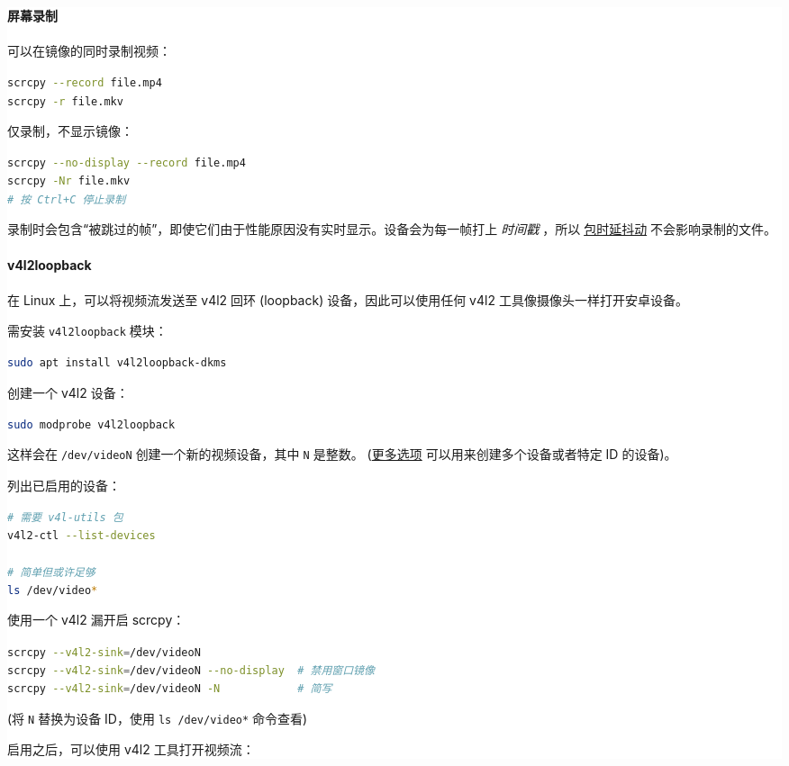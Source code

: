 #### 屏幕录制

可以在镜像的同时录制视频：

```bash
scrcpy --record file.mp4
scrcpy -r file.mkv
```

仅录制，不显示镜像：

```bash
scrcpy --no-display --record file.mp4
scrcpy -Nr file.mkv
# 按 Ctrl+C 停止录制
```

录制时会包含“被跳过的帧”，即使它们由于性能原因没有实时显示。设备会为每一帧打上 _时间戳_ ，所以 [包时延抖动][packet delay variation] 不会影响录制的文件。

[packet delay variation]: https://en.wikipedia.org/wiki/Packet_delay_variation


#### v4l2loopback

在 Linux 上，可以将视频流发送至 v4l2 回环 (loopback) 设备，因此可以使用任何 v4l2 工具像摄像头一样打开安卓设备。

需安装 `v4l2loopback` 模块：

```bash
sudo apt install v4l2loopback-dkms
```

创建一个 v4l2 设备：

```bash
sudo modprobe v4l2loopback
```

这样会在 `/dev/videoN` 创建一个新的视频设备，其中 `N` 是整数。 ([更多选项](https://github.com/umlaeute/v4l2loopback#options) 可以用来创建多个设备或者特定 ID 的设备)。

列出已启用的设备：

```bash
# 需要 v4l-utils 包
v4l2-ctl --list-devices

# 简单但或许足够
ls /dev/video*
```

使用一个 v4l2 漏开启 scrcpy：

```bash
scrcpy --v4l2-sink=/dev/videoN
scrcpy --v4l2-sink=/dev/videoN --no-display  # 禁用窗口镜像
scrcpy --v4l2-sink=/dev/videoN -N            # 简写
```

(将 `N` 替换为设备 ID，使用 `ls /dev/video*` 命令查看)

启用之后，可以使用 v4l2 工具打开视频流：


[README]: https://github.com/Genymobile/scrcpy/blob/master/README.md
[f4c7044]: https://github.com/Genymobile/scrcpy/blob/f4c7044b46ae28eb64cb5e1a15c9649a44023c70/README.md
[lowlatency]: https://github.com/Genymobile/scrcpy/pull/646
[enable-adb]: https://developer.android.com/studio/command-line/adb.html#Enabling
[control]: https://github.com/Genymobile/scrcpy/issues/70#issuecomment-373286323
[README-windows]: https://github.com/Genymobile/scrcpy/blob/master/README.md#windows
[BUILD]: https://github.com/Genymobile/scrcpy/blob/master/BUILD.md
[BUILD_simple]: https://github.com/Genymobile/scrcpy/blob/master/BUILD.md#simple
[snap-link]: https://snapstats.org/snaps/scrcpy
[snap]: https://en.wikipedia.org/wiki/Snappy_(package_manager)
[COPR]: https://fedoraproject.org/wiki/Category:Copr
[copr-link]: https://copr.fedorainfracloud.org/coprs/zeno/scrcpy/
[Ebuild]: https://wiki.gentoo.org/wiki/Ebuild
[ebuild-link]: https://github.com/maggu2810/maggu2810-overlay/tree/master/app-mobilephone/scrcpy
[Chocolatey]: https://chocolatey.org/
[Scoop]: https://scoop.sh
[Homebrew]: https://brew.sh/
[MacPorts]: https://www.macports.org/
[OBS]: https://obsproject.com/
[#2464]: https://github.com/Genymobile/scrcpy/issues/2464
[连接]: https://developer.android.com/studio/command-line/adb.html#wireless
[AutoAdb]: https://github.com/rom1v/autoadb
[hid-aoav2]: https://source.android.com/devices/accessories/aoa2#hid-support
[实体键盘]: https://github.com/Genymobile/scrcpy/pull/2632#issuecomment-923756915
[forward_all_clicks]: #右键和中键
[textevents]: https://blog.rom1v.com/2018/03/introducing-scrcpy/#handle-text-input
[prefertext]: https://github.com/Genymobile/scrcpy/issues/650#issuecomment-512945343
[sndcpy]: https://github.com/rom1v/sndcpy
[issue #14]: https://github.com/Genymobile/scrcpy/issues/14
[Super]: https://en.wikipedia.org/wiki/Super_key_(keyboard_button)
[gnirehtet]: https://github.com/Genymobile/gnirehtet
[`strcpy`]: http://man7.org/linux/man-pages/man3/strcpy.3.html
[FAQ]: https://github.com/Genymobile/scrcpy/blob/master/FAQ.md
[DEVELOP]: https://github.com/Genymobile/scrcpy/blob/master/DEVELOP.md
[article-intro]: https://blog.rom1v.com/2018/03/introducing-scrcpy/
[article-tcpip]: https://www.genymotion.com/blog/open-source-project-scrcpy-now-works-wirelessly/